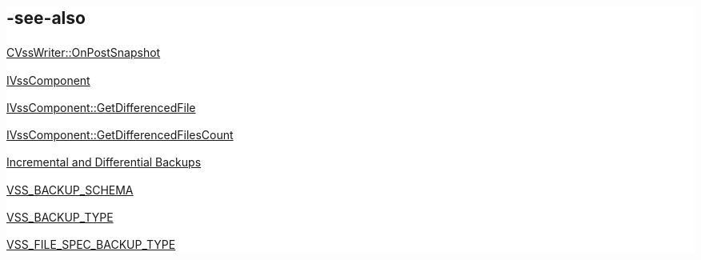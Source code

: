 ## -see-also

<a href="/windows/desktop/api/vswriter/nf-vswriter-cvsswriter-onpostsnapshot">CVssWriter::OnPostSnapshot</a>



<a href="/windows/desktop/api/vswriter/nl-vswriter-ivsscomponent">IVssComponent</a>



<a href="/windows/desktop/api/vswriter/nf-vswriter-ivsscomponent-getdifferencedfile">IVssComponent::GetDifferencedFile</a>



<a href="/windows/desktop/api/vswriter/nf-vswriter-ivsscomponent-getdifferencedfilescount">IVssComponent::GetDifferencedFilesCount</a>



<a href="/windows/desktop/VSS/incremental-and-differential-backups">Incremental and Differential Backups</a>



<a href="/windows/desktop/api/vss/ne-vss-vss_backup_schema">VSS_BACKUP_SCHEMA</a>



<a href="/windows/desktop/api/vss/ne-vss-vss_backup_type">VSS_BACKUP_TYPE</a>



<a href="/windows/desktop/api/vss/ne-vss-vss_file_spec_backup_type">VSS_FILE_SPEC_BACKUP_TYPE</a>

